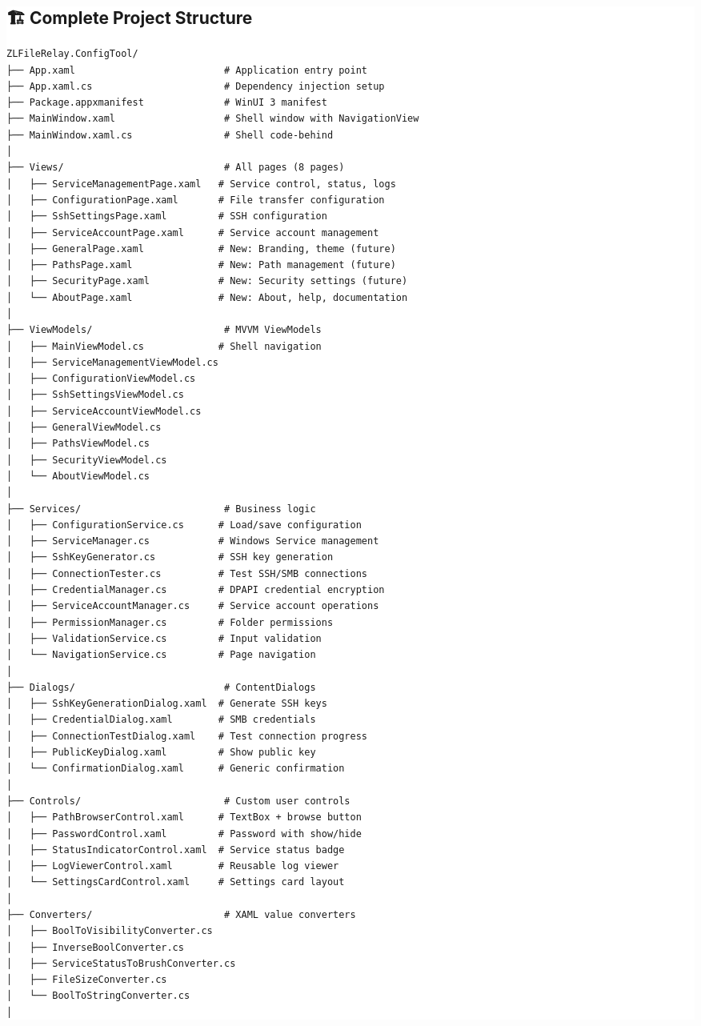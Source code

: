 
## 🏗️ Complete Project Structure

```
ZLFileRelay.ConfigTool/
├── App.xaml                          # Application entry point
├── App.xaml.cs                       # Dependency injection setup
├── Package.appxmanifest              # WinUI 3 manifest
├── MainWindow.xaml                   # Shell window with NavigationView
├── MainWindow.xaml.cs                # Shell code-behind
│
├── Views/                            # All pages (8 pages)
│   ├── ServiceManagementPage.xaml   # Service control, status, logs
│   ├── ConfigurationPage.xaml       # File transfer configuration
│   ├── SshSettingsPage.xaml         # SSH configuration
│   ├── ServiceAccountPage.xaml      # Service account management
│   ├── GeneralPage.xaml             # New: Branding, theme (future)
│   ├── PathsPage.xaml               # New: Path management (future)
│   ├── SecurityPage.xaml            # New: Security settings (future)
│   └── AboutPage.xaml               # New: About, help, documentation
│
├── ViewModels/                       # MVVM ViewModels
│   ├── MainViewModel.cs             # Shell navigation
│   ├── ServiceManagementViewModel.cs
│   ├── ConfigurationViewModel.cs
│   ├── SshSettingsViewModel.cs
│   ├── ServiceAccountViewModel.cs
│   ├── GeneralViewModel.cs
│   ├── PathsViewModel.cs
│   ├── SecurityViewModel.cs
│   └── AboutViewModel.cs
│
├── Services/                         # Business logic
│   ├── ConfigurationService.cs      # Load/save configuration
│   ├── ServiceManager.cs            # Windows Service management
│   ├── SshKeyGenerator.cs           # SSH key generation
│   ├── ConnectionTester.cs          # Test SSH/SMB connections
│   ├── CredentialManager.cs         # DPAPI credential encryption
│   ├── ServiceAccountManager.cs     # Service account operations
│   ├── PermissionManager.cs         # Folder permissions
│   ├── ValidationService.cs         # Input validation
│   └── NavigationService.cs         # Page navigation
│
├── Dialogs/                          # ContentDialogs
│   ├── SshKeyGenerationDialog.xaml  # Generate SSH keys
│   ├── CredentialDialog.xaml        # SMB credentials
│   ├── ConnectionTestDialog.xaml    # Test connection progress
│   ├── PublicKeyDialog.xaml         # Show public key
│   └── ConfirmationDialog.xaml      # Generic confirmation
│
├── Controls/                         # Custom user controls
│   ├── PathBrowserControl.xaml      # TextBox + browse button
│   ├── PasswordControl.xaml         # Password with show/hide
│   ├── StatusIndicatorControl.xaml  # Service status badge
│   ├── LogViewerControl.xaml        # Reusable log viewer
│   └── SettingsCardControl.xaml     # Settings card layout
│
├── Converters/                       # XAML value converters
│   ├── BoolToVisibilityConverter.cs
│   ├── InverseBoolConverter.cs
│   ├── ServiceStatusToBrushConverter.cs
│   ├── FileSizeConverter.cs
│   └── BoolToStringConverter.cs
│
```